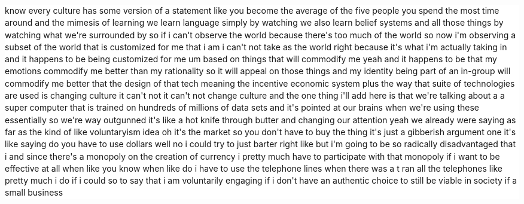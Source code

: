 know
every culture
has some version of a statement like you
become the average of the five people
you spend the most time around and the
mimesis of learning we learn language
simply by watching we also learn belief
systems and all those things by watching
what we're surrounded by so if i can't
observe the world because there's too
much of the world so now i'm observing a
subset of the world that is customized
for me
that i am i can't not take as the world
right because it's what i'm actually
taking in
and
it happens to be being customized
for me
um based on things that will commodify
me
yeah and it happens to be that my
emotions commodify me better than my
rationality so it will appeal on those
things and my identity being part of an
in-group will commodify me better
that the design of that tech meaning the
incentive
economic system plus the way that suite
of technologies are used
is
changing culture
it can't not it can't not change culture
and the one thing i'll add here is that
we're talking about a a super computer
that is trained on hundreds of millions
of data sets and it's pointed at our
brains when we're using these
essentially so we're way outgunned it's
like a hot knife through butter and
changing our attention
yeah we already were saying as far as
the kind of like voluntaryism idea oh
it's the market so you don't have to buy
the thing it's just a gibberish argument
one
it's like saying
do you have to use dollars well
no i could try to just barter
right like
but i'm going to be so radically
disadvantaged
that i and since there's a monopoly on
the creation of currency i pretty much
have to participate with that
monopoly if i want to be effective at
all when like you know when like do i
have to use the telephone lines when
there was a t ran all the telephones
like pretty much i do if i could so to
say that i am voluntarily engaging if i
don't have an authentic choice to still
be
viable in society if a small business